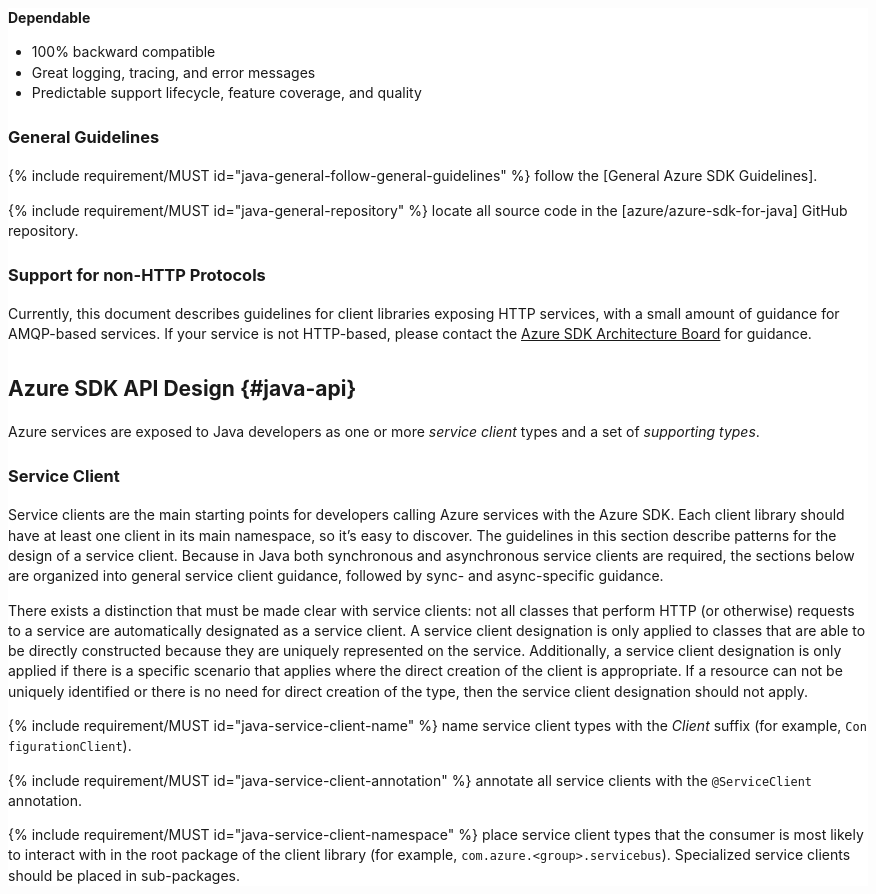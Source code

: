 **Dependable**

* 100% backward compatible
* Great logging, tracing, and error messages
* Predictable support lifecycle, feature coverage, and quality

### General Guidelines

{% include requirement/MUST id="java-general-follow-general-guidelines" %}
follow the [General Azure SDK Guidelines].

{% include requirement/MUST id="java-general-repository" %} locate all source
code in the [azure/azure-sdk-for-java] GitHub repository.

### Support for non-HTTP Protocols

Currently, this document describes guidelines for client libraries exposing HTTP
services, with a small amount of guidance for AMQP-based services. If your
service is not HTTP-based, please contact the [Azure SDK Architecture Board](https://azure.github.io/azure-sdk/policies_reviewprocess.html)
for guidance.

## Azure SDK API Design {#java-api}

Azure services are exposed to Java developers as one or more *service client*
types and a set of *supporting types*.

### Service Client

Service clients are the main starting points for developers calling Azure
services with the Azure SDK. Each client library should have at least one client
in its main namespace, so it’s easy to discover. The guidelines in this section
describe patterns for the design of a service client. Because in Java both
synchronous and asynchronous service clients are required, the sections below
are organized into general service client guidance, followed by sync- and
async-specific guidance.

There exists a distinction that must be made clear with service clients: not all
classes that perform HTTP (or otherwise) requests to a service are automatically
designated as a service client. A service client designation is only applied to
classes that are able to be directly constructed because they are uniquely
represented on the service. Additionally, a service client designation is only
applied if there is a specific scenario that applies where the direct creation
of the client is appropriate. If a resource can not be uniquely identified or
there is no need for direct creation of the type, then the service client
designation should not apply.

{% include requirement/MUST id="java-service-client-name" %} name service client
types with the *Client* suffix (for example, `ConfigurationClient`).

{% include requirement/MUST id="java-service-client-annotation" %} annotate all
service clients with the `@ServiceClient` annotation.

{% include requirement/MUST id="java-service-client-namespace" %} place service
client types that the consumer is most likely to interact with in the root
package of the client library (for example, `com.azure.<group>.servicebus`).
Specialized service clients should be placed in sub-packages.
